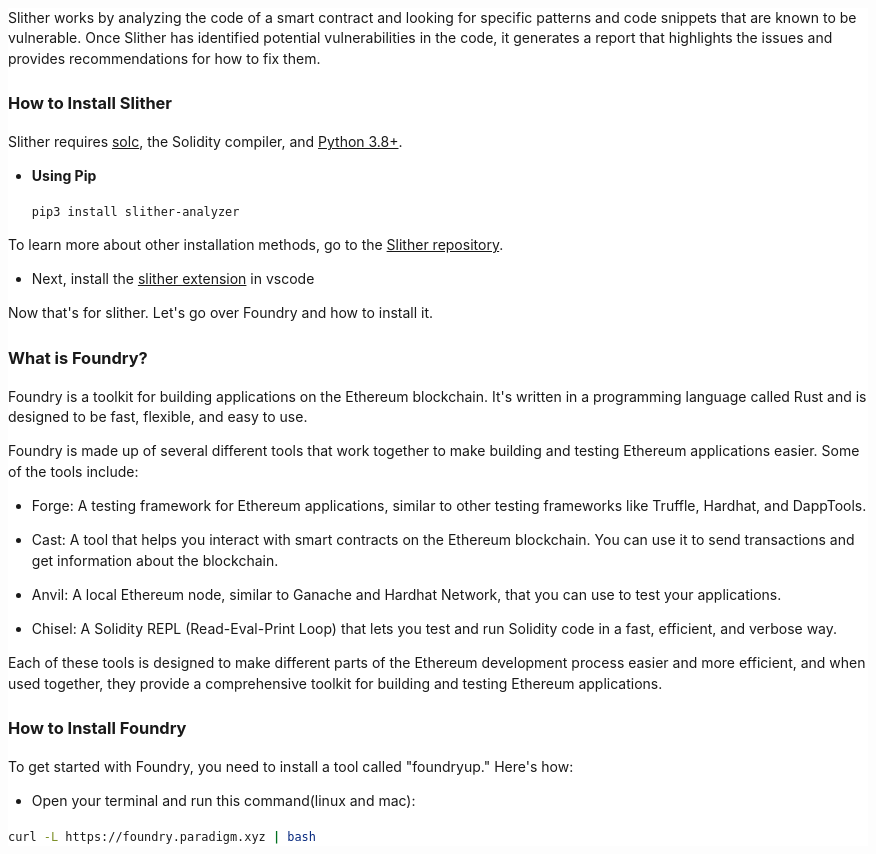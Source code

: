Slither works by analyzing the code of a smart contract and looking for specific patterns and code snippets that are known to be vulnerable. Once Slither has identified potential vulnerabilities in the code, it generates a report that highlights the issues and provides recommendations for how to fix them.

### How to Install Slither

Slither requires [solc](https://docs.soliditylang.org/en/latest/installing-solidity.html), the Solidity compiler, and [Python 3.8+](https://www.python.org/downloads/).

* **Using Pip**
    
    ```plaintext
    pip3 install slither-analyzer
    ```
    

To learn more about other installation methods, go to the [Slither repository](https://github.com/crytic/slither#how-to-install).

* Next, install the [slither extension](https://marketplace.visualstudio.com/items?itemName=trailofbits.slither-vscode) in vscode
    

Now that's for slither. Let's go over Foundry and how to install it.

### What is Foundry?

Foundry is a toolkit for building applications on the Ethereum blockchain. It's written in a programming language called Rust and is designed to be fast, flexible, and easy to use.

Foundry is made up of several different tools that work together to make building and testing Ethereum applications easier. Some of the tools include:

* Forge: A testing framework for Ethereum applications, similar to other testing frameworks like Truffle, Hardhat, and DappTools.
    
* Cast: A tool that helps you interact with smart contracts on the Ethereum blockchain. You can use it to send transactions and get information about the blockchain.
    
* Anvil: A local Ethereum node, similar to Ganache and Hardhat Network, that you can use to test your applications.
    
* Chisel: A Solidity REPL (Read-Eval-Print Loop) that lets you test and run Solidity code in a fast, efficient, and verbose way.
    

Each of these tools is designed to make different parts of the Ethereum development process easier and more efficient, and when used together, they provide a comprehensive toolkit for building and testing Ethereum applications.

### How to Install Foundry

To get started with Foundry, you need to install a tool called "foundryup." Here's how:

* Open your terminal and run this command(linux and mac):
    

```bash
curl -L https://foundry.paradigm.xyz | bash
```
